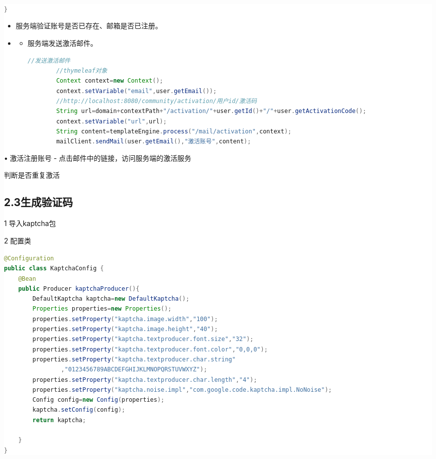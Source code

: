 ```java
}
```



- 服务端验证账号是否已存在、邮箱是否已注册。
- - 服务端发送激活邮件。

    ```java
    //发送激活邮件
            //thymeleaf对象
            Context context=new Context();
            context.setVariable("email",user.getEmail());
            //http://localhost:8080/community/activation/用户id/激活码
            String url=domain+contextPath+"/activation/"+user.getId()+"/"+user.getActivationCode();
            context.setVariable("url",url);
            String content=templateEngine.process("/mail/activation",context);
            mailClient.sendMail(user.getEmail(),"激活账号",content);
    ```

    

 • 激活注册账号 - 点击邮件中的链接，访问服务端的激活服务

判断是否重复激活

## 2.3生成验证码

1  导入kaptcha包

2 配置类

```java
@Configuration
public class KaptchaConfig {
    @Bean
    public Producer kaptchaProducer(){
        DefaultKaptcha kaptcha=new DefaultKaptcha();
        Properties properties=new Properties();
        properties.setProperty("kaptcha.image.width","100");
        properties.setProperty("kaptcha.image.height","40");
        properties.setProperty("kaptcha.textproducer.font.size","32");
        properties.setProperty("kaptcha.textproducer.font.color","0,0,0");
        properties.setProperty("kaptcha.textproducer.char.string"
                ,"0123456789ABCDEFGHIJKLMNOPQRSTUVWXYZ");
        properties.setProperty("kaptcha.textproducer.char.length","4");
        properties.setProperty("kaptcha.noise.impl","com.google.code.kaptcha.impl.NoNoise");
        Config config=new Config(properties);
        kaptcha.setConfig(config);
        return kaptcha;

    }
}

```

